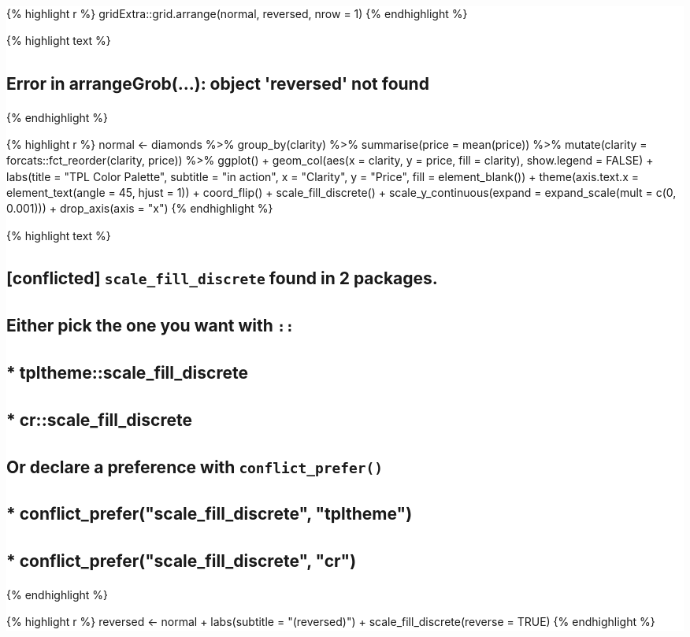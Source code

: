 

{% highlight r %}
gridExtra::grid.arrange(normal, reversed, nrow = 1)
{% endhighlight %}



{% highlight text %}
## Error in arrangeGrob(...): object 'reversed' not found
{% endhighlight %}


{% highlight r %}
normal <- diamonds %>% 
  group_by(clarity) %>% 
  summarise(price = mean(price)) %>% 
  mutate(clarity = forcats::fct_reorder(clarity, price)) %>% 
  ggplot() +
  geom_col(aes(x = clarity, y = price, fill = clarity), show.legend = FALSE) +
  labs(title = "TPL Color Palette",
       subtitle = "in action",
       x = "Clarity",
       y = "Price",
       fill = element_blank()) +
  theme(axis.text.x = element_text(angle = 45, hjust = 1)) +
  coord_flip() +
  scale_fill_discrete() +
  scale_y_continuous(expand = expand_scale(mult = c(0, 0.001))) +
  drop_axis(axis = "x")
{% endhighlight %}



{% highlight text %}
## [conflicted] `scale_fill_discrete` found in 2 packages.
## Either pick the one you want with `::` 
## * tpltheme::scale_fill_discrete
## * cr::scale_fill_discrete
## Or declare a preference with `conflict_prefer()`
## * conflict_prefer("scale_fill_discrete", "tpltheme")
## * conflict_prefer("scale_fill_discrete", "cr")
{% endhighlight %}



{% highlight r %}
reversed <- normal +
  labs(subtitle = "(reversed)") +
  scale_fill_discrete(reverse = TRUE)
{% endhighlight %}
